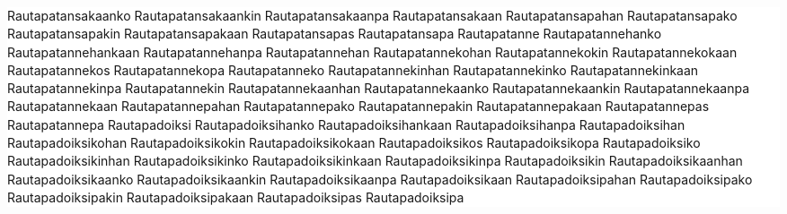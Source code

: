Rautapatansakaanko
Rautapatansakaankin
Rautapatansakaanpa
Rautapatansakaan
Rautapatansapahan
Rautapatansapako
Rautapatansapakin
Rautapatansapakaan
Rautapatansapas
Rautapatansapa
Rautapatanne
Rautapatannehanko
Rautapatannehankaan
Rautapatannehanpa
Rautapatannehan
Rautapatannekohan
Rautapatannekokin
Rautapatannekokaan
Rautapatannekos
Rautapatannekopa
Rautapatanneko
Rautapatannekinhan
Rautapatannekinko
Rautapatannekinkaan
Rautapatannekinpa
Rautapatannekin
Rautapatannekaanhan
Rautapatannekaanko
Rautapatannekaankin
Rautapatannekaanpa
Rautapatannekaan
Rautapatannepahan
Rautapatannepako
Rautapatannepakin
Rautapatannepakaan
Rautapatannepas
Rautapatannepa
Rautapadoiksi
Rautapadoiksihanko
Rautapadoiksihankaan
Rautapadoiksihanpa
Rautapadoiksihan
Rautapadoiksikohan
Rautapadoiksikokin
Rautapadoiksikokaan
Rautapadoiksikos
Rautapadoiksikopa
Rautapadoiksiko
Rautapadoiksikinhan
Rautapadoiksikinko
Rautapadoiksikinkaan
Rautapadoiksikinpa
Rautapadoiksikin
Rautapadoiksikaanhan
Rautapadoiksikaanko
Rautapadoiksikaankin
Rautapadoiksikaanpa
Rautapadoiksikaan
Rautapadoiksipahan
Rautapadoiksipako
Rautapadoiksipakin
Rautapadoiksipakaan
Rautapadoiksipas
Rautapadoiksipa